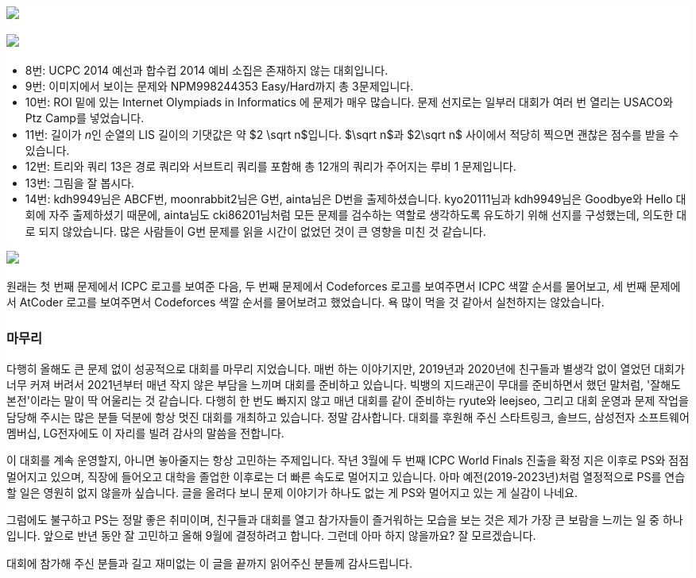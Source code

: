 ![](/img/helloboj2025/kahoot4.png)

![](/img/helloboj2025/kahoot-lis.png)

* 8번: UCPC 2014 예선과 합수컵 2014 예비 소집은 존재하지 않는 대회입니다.
* 9번: 이미지에서 보이는 문제와 NPM998244353 Easy/Hard까지 총 3문제입니다.
* 10번: ROI 밑에 있는 Internet Olympiads in Informatics 에 문제가 매우 많습니다. 문제 선지로는 일부러 대회가 여러 번 열리는 USACO와 Ptz Camp를 넣었습니다.
* 11번: 길이가 $n$인 순열의 LIS 길이의 기댓값은 약 $2 \sqrt n$입니다. $\sqrt n$과 $2\sqrt n$ 사이에서 적당히 찍으면 괜찮은 점수를 받을 수 있습니다.
* 12번: 트리와 쿼리 13은 경로 쿼리와 서브트리 쿼리를 포함해 총 12개의 쿼리가 주어지는 루비 1 문제입니다.
* 13번: 그림을 잘 봅시다.
* 14번: kdh9949님은 ABCF번, moonrabbit2님은 G번, ainta님은 D번을 출제하셨습니다. kyo20111님과 kdh9949님은 Goodbye와 Hello 대회에 자주 출제하셨기 때문에, ainta님도 cki86201님처럼 모든 문제를 검수하는 역할로 생각하도록 유도하기 위해 선지를 구성했는데, 의도한 대로 되지 않았습니다. 많은 사람들이 G번 문제를 읽을 시간이 없었던 것이 큰 영향을 미친 것 같습니다.

![](/img/helloboj2025/kahoot5.png)

원래는 첫 번째 문제에서 ICPC 로고를 보여준 다음, 두 번째 문제에서 Codeforces 로고를 보여주면서 ICPC 색깔 순서를 물어보고, 세 번째 문제에서 AtCoder 로고를 보여주면서 Codeforces 색깔 순서를 물어보려고 했었습니다. 욕 많이 먹을 것 같아서 실천하지는 않았습니다.

### 마무리

다행히 올해도 큰 문제 없이 성공적으로 대회를 마무리 지었습니다. 매번 하는 이야기지만, 2019년과 2020년에 친구들과 별생각 없이 열었던 대회가 너무 커져 버려서 2021년부터 매년 작지 않은 부담을 느끼며 대회를 준비하고 있습니다. 빅뱅의 지드래곤이 무대를 준비하면서 했던 말처럼, '잘해도 본전'이라는 말이 딱 어울리는 것 같습니다. 다행히 한 번도 빠지지 않고 매년 대회를 같이 준비하는 ryute와 leejseo, 그리고 대회 운영과 문제 작업을 담당해 주시는 많은 분들 덕분에 항상 멋진 대회를 개최하고 있습니다. 정말 감사합니다. 대회를 후원해 주신 스타트링크, 솔브드, 삼성전자 소프트웨어멤버십, LG전자에도 이 자리를 빌려 감사의 말씀을 전합니다.

이 대회를 계속 운영할지, 아니면 놓아줄지는 항상 고민하는 주제입니다. 작년 3월에 두 번째 ICPC World Finals 진출을 확정 지은 이후로 PS와 점점 멀어지고 있으며, 직장에 들어오고 대학을 졸업한 이후로는 더 빠른 속도로 멀어지고 있습니다. 아마 예전(2019-2023년)처럼 열정적으로 PS를 연습할 일은 영원히 없지 않을까 싶습니다. 글을 올려다 보니 문제 이야기가 하나도 없는 게 PS와 멀어지고 있는 게 실감이 나네요.

그럼에도 불구하고 PS는 정말 좋은 취미이며, 친구들과 대회를 열고 참가자들이 즐거워하는 모습을 보는 것은 제가 가장 큰 보람을 느끼는 일 중 하나입니다. 앞으로 반년 동안 잘 고민하고 올해 9월에 결정하려고 합니다. 그런데 아마 하지 않을까요? 잘 모르겠습니다.

대회에 참가해 주신 분들과 길고 재미없는 이 글을 끝까지 읽어주신 분들께 감사드립니다.

